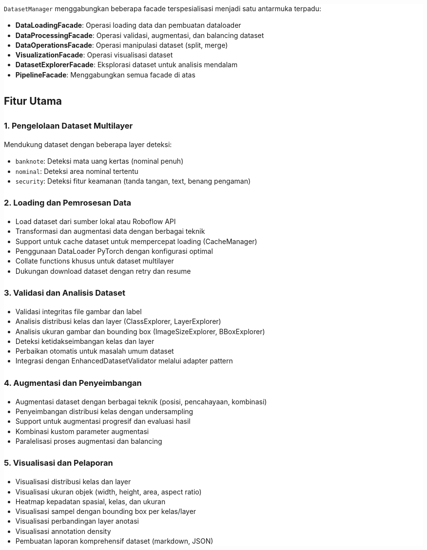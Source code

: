 `DatasetManager` menggabungkan beberapa facade terspesialisasi menjadi satu antarmuka terpadu:

- **DataLoadingFacade**: Operasi loading data dan pembuatan dataloader
- **DataProcessingFacade**: Operasi validasi, augmentasi, dan balancing dataset
- **DataOperationsFacade**: Operasi manipulasi dataset (split, merge)
- **VisualizationFacade**: Operasi visualisasi dataset
- **DatasetExplorerFacade**: Eksplorasi dataset untuk analisis mendalam
- **PipelineFacade**: Menggabungkan semua facade di atas

## Fitur Utama

### 1. Pengelolaan Dataset Multilayer

Mendukung dataset dengan beberapa layer deteksi:
- `banknote`: Deteksi mata uang kertas (nominal penuh)
- `nominal`: Deteksi area nominal tertentu
- `security`: Deteksi fitur keamanan (tanda tangan, text, benang pengaman)

### 2. Loading dan Pemrosesan Data

- Load dataset dari sumber lokal atau Roboflow API
- Transformasi dan augmentasi data dengan berbagai teknik
- Support untuk cache dataset untuk mempercepat loading (CacheManager)
- Penggunaan DataLoader PyTorch dengan konfigurasi optimal
- Collate functions khusus untuk dataset multilayer
- Dukungan download dataset dengan retry dan resume

### 3. Validasi dan Analisis Dataset

- Validasi integritas file gambar dan label
- Analisis distribusi kelas dan layer (ClassExplorer, LayerExplorer)
- Analisis ukuran gambar dan bounding box (ImageSizeExplorer, BBoxExplorer)
- Deteksi ketidakseimbangan kelas dan layer
- Perbaikan otomatis untuk masalah umum dataset
- Integrasi dengan EnhancedDatasetValidator melalui adapter pattern

### 4. Augmentasi dan Penyeimbangan

- Augmentasi dataset dengan berbagai teknik (posisi, pencahayaan, kombinasi)
- Penyeimbangan distribusi kelas dengan undersampling
- Support untuk augmentasi progresif dan evaluasi hasil
- Kombinasi kustom parameter augmentasi
- Paralelisasi proses augmentasi dan balancing

### 5. Visualisasi dan Pelaporan

- Visualisasi distribusi kelas dan layer
- Visualisasi ukuran objek (width, height, area, aspect ratio)
- Heatmap kepadatan spasial, kelas, dan ukuran
- Visualisasi sampel dengan bounding box per kelas/layer
- Visualisasi perbandingan layer anotasi
- Visualisasi annotation density
- Pembuatan laporan komprehensif dataset (markdown, JSON)
